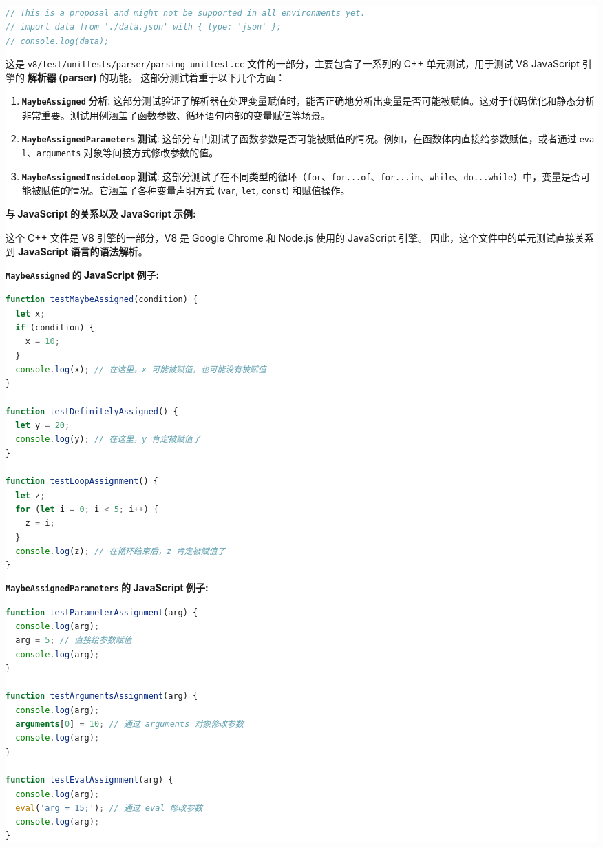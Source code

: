 ```javascript
// This is a proposal and might not be supported in all environments yet.
// import data from './data.json' with { type: 'json' };
// console.log(data);
```
这是 `v8/test/unittests/parser/parsing-unittest.cc` 文件的一部分，主要包含了一系列的 C++ 单元测试，用于测试 V8 JavaScript 引擎的 **解析器 (parser)** 的功能。 这部分测试着重于以下几个方面：

1. **`MaybeAssigned` 分析**: 这部分测试验证了解析器在处理变量赋值时，能否正确地分析出变量是否可能被赋值。这对于代码优化和静态分析非常重要。测试用例涵盖了函数参数、循环语句内部的变量赋值等场景。

2. **`MaybeAssignedParameters` 测试**: 这部分专门测试了函数参数是否可能被赋值的情况。例如，在函数体内直接给参数赋值，或者通过 `eval`、`arguments` 对象等间接方式修改参数的值。

3. **`MaybeAssignedInsideLoop` 测试**:  这部分测试了在不同类型的循环（`for`、`for...of`、`for...in`、`while`、`do...while`）中，变量是否可能被赋值的情况。它涵盖了各种变量声明方式 (`var`, `let`, `const`) 和赋值操作。

**与 JavaScript 的关系以及 JavaScript 示例:**

这个 C++ 文件是 V8 引擎的一部分，V8 是 Google Chrome 和 Node.js 使用的 JavaScript 引擎。 因此，这个文件中的单元测试直接关系到 **JavaScript 语言的语法解析**。

**`MaybeAssigned` 的 JavaScript 例子:**

```javascript
function testMaybeAssigned(condition) {
  let x;
  if (condition) {
    x = 10;
  }
  console.log(x); // 在这里，x 可能被赋值，也可能没有被赋值
}

function testDefinitelyAssigned() {
  let y = 20;
  console.log(y); // 在这里，y 肯定被赋值了
}

function testLoopAssignment() {
  let z;
  for (let i = 0; i < 5; i++) {
    z = i;
  }
  console.log(z); // 在循环结束后，z 肯定被赋值了
}
```

**`MaybeAssignedParameters` 的 JavaScript 例子:**

```javascript
function testParameterAssignment(arg) {
  console.log(arg);
  arg = 5; // 直接给参数赋值
  console.log(arg);
}

function testArgumentsAssignment(arg) {
  console.log(arg);
  arguments[0] = 10; // 通过 arguments 对象修改参数
  console.log(arg);
}

function testEvalAssignment(arg) {
  console.log(arg);
  eval('arg = 15;'); // 通过 eval 修改参数
  console.log(arg);
}
```
